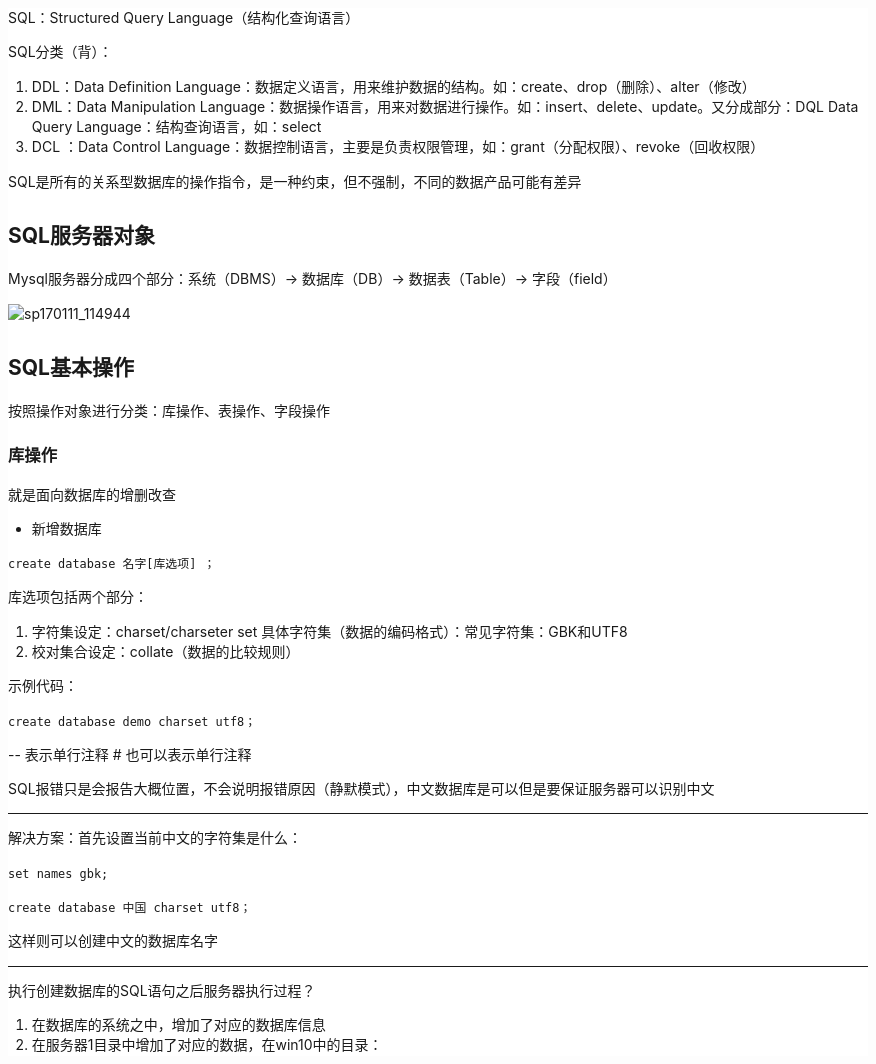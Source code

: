 SQL：Structured Query Language（结构化查询语言）

SQL分类（背）：

1. DDL：Data Definition Language：数据定义语言，用来维护数据的结构。如：create、drop（删除）、alter（修改）
2. DML：Data Manipulation Language：数据操作语言，用来对数据进行操作。如：insert、delete、update。又分成部分：DQL Data Query Language：结构查询语言，如：select
3. DCL ：Data Control Language：数据控制语言，主要是负责权限管理，如：grant（分配权限）、revoke（回收权限）

SQL是所有的关系型数据库的操作指令，是一种约束，但不强制，不同的数据产品可能有差异

## SQL服务器对象

Mysql服务器分成四个部分：系统（DBMS）-> 数据库（DB）-> 数据表（Table）-> 字段（field） 

![sp170111_114944](http://oaxelf1sk.bkt.clouddn.com/sp170111_114944.png)

## SQL基本操作

按照操作对象进行分类：库操作、表操作、字段操作

### 库操作

就是面向数据库的增删改查

- 新增数据库

`create database 名字[库选项] ；`

库选项包括两个部分：

1. 字符集设定：charset/charseter set 具体字符集（数据的编码格式）：常见字符集：GBK和UTF8
2. 校对集合设定：collate（数据的比较规则）

示例代码：

`create database demo charset utf8；`

-- 表示单行注释  # 也可以表示单行注释

SQL报错只是会报告大概位置，不会说明报错原因（静默模式），中文数据库是可以但是要保证服务器可以识别中文  

------------------

解决方案：首先设置当前中文的字符集是什么：

`set names gbk;`

`create database 中国 charset utf8；`

这样则可以创建中文的数据库名字

---------------------

执行创建数据库的SQL语句之后服务器执行过程？

1. 在数据库的系统之中，增加了对应的数据库信息
2. 在服务器1目录中增加了对应的数据，在win10中的目录：
